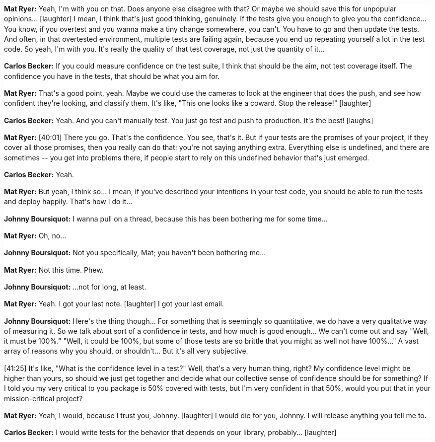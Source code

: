 **Mat Ryer:** Yeah, I'm with you on that. Does anyone else disagree with that? Or maybe we should save this for unpopular opinions... \[laughter\] I mean, I think that's just good thinking, genuinely. If the tests give you enough to give you the confidence... You know, if you overtest and you wanna make a tiny change somewhere, you can't. You have to go and then update the tests. And often, in that overtested environment, multiple tests are failing again, because you end up repeating yourself a lot in the test code. So yeah, I'm with you. It's really the quality of that test coverage, not just the quantity of it...

**Carlos Becker:** If you could measure confidence on the test suite, I think that should be the aim, not test coverage itself. The confidence you have in the tests, that should be what you aim for.

**Mat Ryer:** That's a good point, yeah. Maybe we could use the cameras to look at the engineer that does the push, and see how confident they're looking, and classify them. It's like, "This one looks like a coward. Stop the release!" \[laughter\]

**Carlos Becker:** Yeah. And you can't manually test. You just go test and push to production. It's the best! \[laughs\]

**Mat Ryer:** \[40:01\] There you go. That's the confidence. You see, that's it. But if your tests are the promises of your project, if they cover all those promises, then you really can do that; you're not saying anything extra. Everything else is undefined, and there are sometimes -- you get into problems there, if people start to rely on this undefined behavior that's just emerged.

**Carlos Becker:** Yeah.

**Mat Ryer:** But yeah, I think so... I mean, if you've described your intentions in your test code, you should be able to run the tests and deploy happily. That's how I do it...

**Johnny Boursiquot:** I wanna pull on a thread, because this has been bothering me for some time...

**Mat Ryer:** Oh, no...

**Johnny Boursiquot:** Not you specifically, Mat; you haven't been bothering me...

**Mat Ryer:** Not this time. Phew.

**Johnny Boursiquot:** ...not for long, at least.

**Mat Ryer:** Yeah. I got your last note. \[laughter\] I got your last email.

**Johnny Boursiquot:** Here's the thing though... For something that is seemingly so quantitative, we do have a very qualitative way of measuring it. So we talk about sort of a confidence in tests, and how much is good enough... We can't come out and say "Well, it must be 100%." "Well, it could be 100%, but some of those tests are so brittle that you might as well not have 100%..." A vast array of reasons why you should, or shouldn't... But it's all very subjective.

\[41:25\] It's like, "What is the confidence level in a test?" Well, that's a very human thing, right? My confidence level might be higher than yours, so should we just get together and decide what our collective sense of confidence should be for something? If I told you my very critical to you package is 50% covered with tests, but I'm very confident in that 50%, would you put that in your mission-critical project?

**Mat Ryer:** Yeah, I would, because I trust you, Johnny. \[laughter\] I would die for you, Johnny. I will release anything you tell me to.

**Carlos Becker:** I would write tests for the behavior that depends on your library, probably... \[laughter\]

